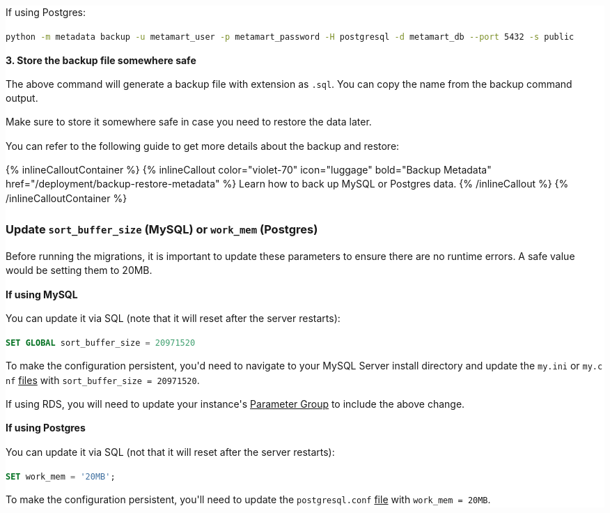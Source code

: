 If using Postgres:

```bash
python -m metadata backup -u metamart_user -p metamart_password -H postgresql -d metamart_db --port 5432 -s public
```

**3. Store the backup file somewhere safe**

The above command will generate a backup file with extension as `.sql`. You can copy the name from the backup command output.

Make sure to store it somewhere safe in case you need to restore the data later.

You can refer to the following guide to get more details about the backup and restore:

{% inlineCalloutContainer %}
{% inlineCallout
color="violet-70"
icon="luggage"
bold="Backup Metadata"
href="/deployment/backup-restore-metadata" %}
Learn how to back up MySQL or Postgres data.
{% /inlineCallout %}
{% /inlineCalloutContainer %}

### Update `sort_buffer_size` (MySQL) or `work_mem` (Postgres)

Before running the migrations, it is important to update these parameters to ensure there are no runtime errors.
A safe value would be setting them to 20MB.

**If using MySQL**

You can update it via SQL (note that it will reset after the server restarts):

```sql
SET GLOBAL sort_buffer_size = 20971520
```

To make the configuration persistent, you'd need to navigate to your MySQL Server install directory and update the
`my.ini` or `my.cnf` [files](https://dev.mysql.com/doc/refman/8.0/en/option-files.html) with `sort_buffer_size = 20971520`.

If using RDS, you will need to update your instance's [Parameter Group](https://docs.aws.amazon.com/AmazonRDS/latest/UserGuide/USER_WorkingWithParamGroups.html)
to include the above change.

**If using Postgres**

You can update it via SQL (not that it will reset after the server restarts):

```sql
SET work_mem = '20MB';
```

To make the configuration persistent, you'll need to update the `postgresql.conf` [file](https://www.postgresql.org/docs/9.3/config-setting.html)
with `work_mem = 20MB`.
